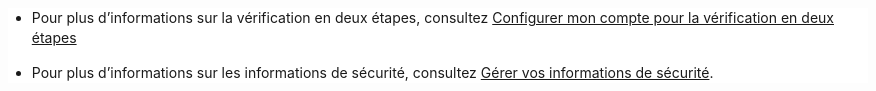 - Pour plus d’informations sur la vérification en deux étapes, consultez [Configurer mon compte pour la vérification en deux étapes](multi-factor-authentication-end-user-first-time.md)

- Pour plus d’informations sur les informations de sécurité, consultez [Gérer vos informations de sécurité](security-info-manage-settings.md).
